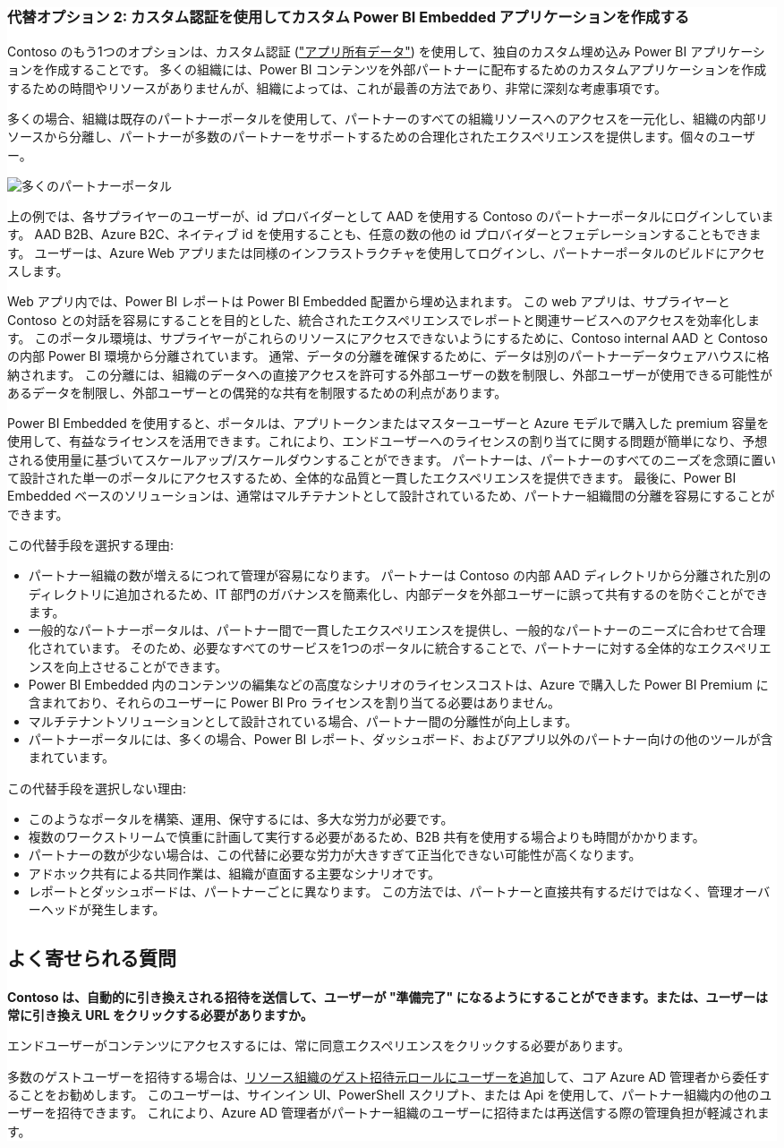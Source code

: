### <a name="alternative-option-2-create-a-custom-power-bi-embedded-application-using-custom-authentication"></a>代替オプション 2: カスタム認証を使用してカスタム Power BI Embedded アプリケーションを作成する

Contoso のもう1つのオプションは、カスタム認証 (["アプリ所有データ"](https://docs.microsoft.com/power-bi/developer/embedded/embed-sample-for-customers)) を使用して、独自のカスタム埋め込み Power BI アプリケーションを作成することです。 多くの組織には、Power BI コンテンツを外部パートナーに配布するためのカスタムアプリケーションを作成するための時間やリソースがありませんが、組織によっては、これが最善の方法であり、非常に深刻な考慮事項です。

多くの場合、組織は既存のパートナーポータルを使用して、パートナーのすべての組織リソースへのアクセスを一元化し、組織の内部リソースから分離し、パートナーが多数のパートナーをサポートするための合理化されたエクスペリエンスを提供します。個々のユーザー。

![多くのパートナーポータル](media/whitepaper-azure-b2b-power-bi/whitepaper-azure-b2b-power-bi_45.png)

上の例では、各サプライヤーのユーザーが、id プロバイダーとして AAD を使用する Contoso のパートナーポータルにログインしています。 AAD B2B、Azure B2C、ネイティブ id を使用することも、任意の数の他の id プロバイダーとフェデレーションすることもできます。 ユーザーは、Azure Web アプリまたは同様のインフラストラクチャを使用してログインし、パートナーポータルのビルドにアクセスします。

Web アプリ内では、Power BI レポートは Power BI Embedded 配置から埋め込まれます。 この web アプリは、サプライヤーと Contoso との対話を容易にすることを目的とした、統合されたエクスペリエンスでレポートと関連サービスへのアクセスを効率化します。 このポータル環境は、サプライヤーがこれらのリソースにアクセスできないようにするために、Contoso internal AAD と Contoso の内部 Power BI 環境から分離されています。 通常、データの分離を確保するために、データは別のパートナーデータウェアハウスに格納されます。 この分離には、組織のデータへの直接アクセスを許可する外部ユーザーの数を制限し、外部ユーザーが使用できる可能性があるデータを制限し、外部ユーザーとの偶発的な共有を制限するための利点があります。

Power BI Embedded を使用すると、ポータルは、アプリトークンまたはマスターユーザーと Azure モデルで購入した premium 容量を使用して、有益なライセンスを活用できます。これにより、エンドユーザーへのライセンスの割り当てに関する問題が簡単になり、予想される使用量に基づいてスケールアップ/スケールダウンすることができます。 パートナーは、パートナーのすべてのニーズを念頭に置いて設計された単一のポータルにアクセスするため、全体的な品質と一貫したエクスペリエンスを提供できます。 最後に、Power BI Embedded ベースのソリューションは、通常はマルチテナントとして設計されているため、パートナー組織間の分離を容易にすることができます。

この代替手段を選択する理由:

- パートナー組織の数が増えるにつれて管理が容易になります。 パートナーは Contoso の内部 AAD ディレクトリから分離された別のディレクトリに追加されるため、IT 部門のガバナンスを簡素化し、内部データを外部ユーザーに誤って共有するのを防ぐことができます。
- 一般的なパートナーポータルは、パートナー間で一貫したエクスペリエンスを提供し、一般的なパートナーのニーズに合わせて合理化されています。 そのため、必要なすべてのサービスを1つのポータルに統合することで、パートナーに対する全体的なエクスペリエンスを向上させることができます。
- Power BI Embedded 内のコンテンツの編集などの高度なシナリオのライセンスコストは、Azure で購入した Power BI Premium に含まれており、それらのユーザーに Power BI Pro ライセンスを割り当てる必要はありません。
- マルチテナントソリューションとして設計されている場合、パートナー間の分離性が向上します。
- パートナーポータルには、多くの場合、Power BI レポート、ダッシュボード、およびアプリ以外のパートナー向けの他のツールが含まれています。

この代替手段を選択しない理由:

- このようなポータルを構築、運用、保守するには、多大な労力が必要です。
- 複数のワークストリームで慎重に計画して実行する必要があるため、B2B 共有を使用する場合よりも時間がかかります。
- パートナーの数が少ない場合は、この代替に必要な労力が大きすぎて正当化できない可能性が高くなります。
- アドホック共有による共同作業は、組織が直面する主要なシナリオです。
- レポートとダッシュボードは、パートナーごとに異なります。 この方法では、パートナーと直接共有するだけではなく、管理オーバーヘッドが発生します。



## <a name="faq"></a>よく寄せられる質問

**Contoso は、自動的に引き換えされる招待を送信して、ユーザーが "準備完了" になるようにすることができます。または、ユーザーは常に引き換え URL をクリックする必要がありますか。**

エンドユーザーがコンテンツにアクセスするには、常に同意エクスペリエンスをクリックする必要があります。

多数のゲストユーザーを招待する場合は、[リソース組織のゲスト招待元ロールにユーザーを追加](https://docs.microsoft.com/azure/active-directory/active-directory-b2b-add-guest-to-role)して、コア Azure AD 管理者から委任することをお勧めします。 このユーザーは、サインイン UI、PowerShell スクリプト、または Api を使用して、パートナー組織内の他のユーザーを招待できます。 これにより、Azure AD 管理者がパートナー組織のユーザーに招待または再送信する際の管理負担が軽減されます。
